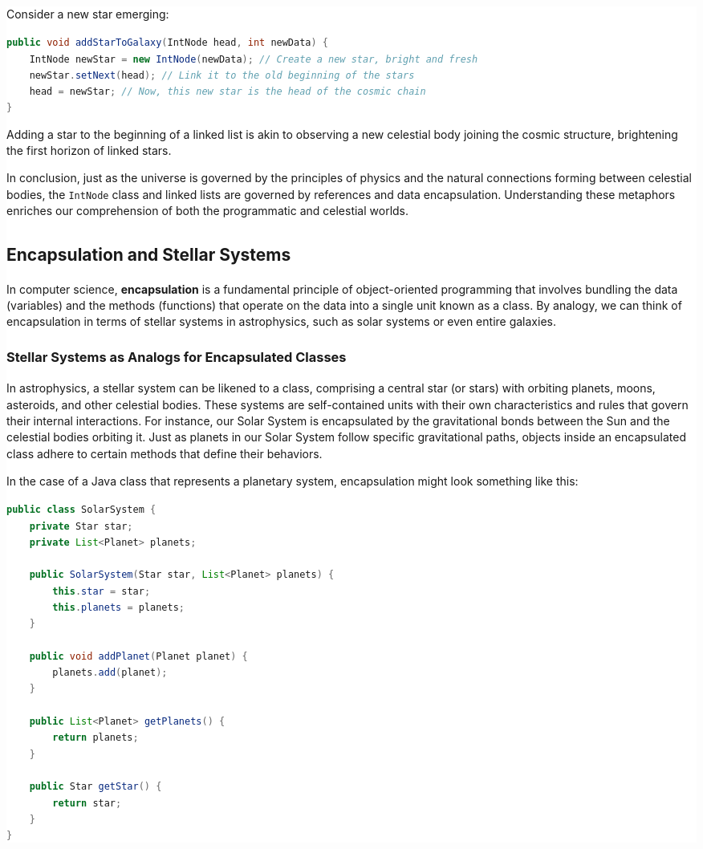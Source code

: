 Consider a new star emerging: 

```java
public void addStarToGalaxy(IntNode head, int newData) {
    IntNode newStar = new IntNode(newData); // Create a new star, bright and fresh
    newStar.setNext(head); // Link it to the old beginning of the stars
    head = newStar; // Now, this new star is the head of the cosmic chain
}
```

Adding a star to the beginning of a linked list is akin to observing a new celestial body joining the cosmic structure, brightening the first horizon of linked stars.

In conclusion, just as the universe is governed by the principles of physics and the natural connections forming between celestial bodies, the `IntNode` class and linked lists are governed by references and data encapsulation. Understanding these metaphors enriches our comprehension of both the programmatic and celestial worlds.

## Encapsulation and Stellar Systems

In computer science, **encapsulation** is a fundamental principle of object-oriented programming that involves bundling the data (variables) and the methods (functions) that operate on the data into a single unit known as a class. By analogy, we can think of encapsulation in terms of stellar systems in astrophysics, such as solar systems or even entire galaxies.

### Stellar Systems as Analogs for Encapsulated Classes

In astrophysics, a stellar system can be likened to a class, comprising a central star (or stars) with orbiting planets, moons, asteroids, and other celestial bodies. These systems are self-contained units with their own characteristics and rules that govern their internal interactions. For instance, our Solar System is encapsulated by the gravitational bonds between the Sun and the celestial bodies orbiting it. Just as planets in our Solar System follow specific gravitational paths, objects inside an encapsulated class adhere to certain methods that define their behaviors.

In the case of a Java class that represents a planetary system, encapsulation might look something like this:

```java
public class SolarSystem {
    private Star star;
    private List<Planet> planets;

    public SolarSystem(Star star, List<Planet> planets) {
        this.star = star;
        this.planets = planets;
    }

    public void addPlanet(Planet planet) {
        planets.add(planet);
    }

    public List<Planet> getPlanets() {
        return planets;
    }

    public Star getStar() {
        return star;
    }
}
```
